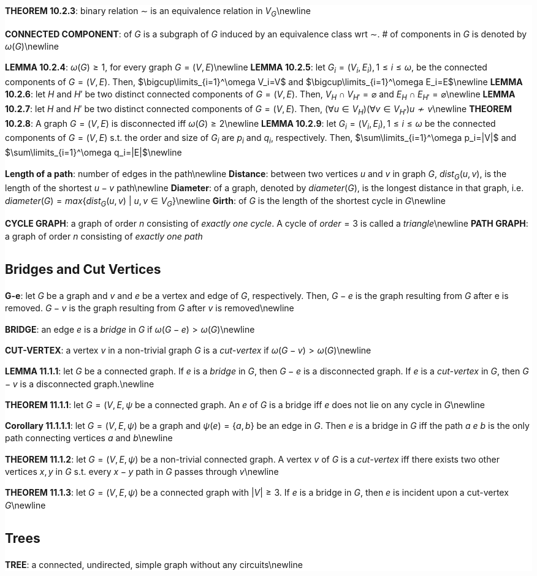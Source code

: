 **THEOREM 10.2.3**: binary relation $\sim$ is an equivalence relation in $V_G$\newline

**CONNECTED COMPONENT**: of $G$ is a subgraph of $G$ induced by an equivalence class wrt $\sim$. # of components in $G$ is denoted by $\omega(G)$\newline

**LEMMA 10.2.4**: $\omega(G)\geq 1$, for every graph $G=(V,E)$\newline
**LEMMA 10.2.5**: let $G_i=(V_i,E_i),1\leq i\leq\omega$, be the connected components of $G=(V,E)$. Then, $\bigcup\limits_{i=1}^\omega V_i=V$ and $\bigcup\limits_{i=1}^\omega E_i=E$\newline
**LEMMA 10.2.6**: let $H$ and $H'$ be two distinct connected components of $G=(V,E)$. Then, $V_H\cap V_{H'}=\varnothing$ and $E_H\cap E_{H'}=\varnothing$\newline
**LEMMA 10.2.7**: let $H$ and $H'$ be two distinct connected components of $G=(V,E)$. Then, $(\forall u\in V_H)(\forall v\in V_{H'})u\nsim v$\newline
**THEOREM 10.2.8**: A graph $G=(V,E)$ is disconnected iff $\omega(G)\geq 2$\newline
**LEMMA 10.2.9**: let $G_i=(V_i,E_i),1\leq i\leq\omega$ be the connected components of $G=(V,E)$ s.t. the order and size of $G_i$ are $p_i$ and $q_i$, respectively. Then, $\sum\limits_{i=1}^\omega p_i=|V|$ and $\sum\limits_{i=1}^\omega q_i=|E|$\newline

**Length of a path**: number of edges in the path\newline
**Distance**: between two vertices $u$ and $v$ in graph $G$, $dist_G(u,v)$, is the length of the shortest $u-v$ path\newline
**Diameter**: of a graph, denoted by $diameter(G)$, is the longest distance in that graph, i.e. $diameter(G)=max\{dist_G(u,v)\ |\ u,v\in V_G\}$\newline
**Girth**: of $G$ is the length of the shortest cycle in $G$\newline

**CYCLE GRAPH**: a graph of order $n$ consisting of _exactly one cycle_. A cycle of $order=3$ is called a _triangle_\newline
**PATH GRAPH**: a graph of order $n$ consisting of _exactly one path_

Bridges and Cut Vertices
------------------------
**G-e**: let $G$ be a graph and $v$ and $e$ be a vertex and edge of $G$, respectively. Then, $G-e$ is the graph resulting from $G$ after e is removed. $G-v$ is the graph resulting from $G$ after $v$ is removed\newline

**BRIDGE**: an edge $e$ is a _bridge_ in $G$ if $\omega(G-e) > \omega(G)$\newline

**CUT-VERTEX**: a vertex $v$ in a non-trivial graph $G$ is a _cut-vertex_ if $\omega(G-v) > \omega(G)$\newline

**LEMMA 11.1.1**: let $G$ be a connected graph. If $e$ is a _bridge_ in $G$, then $G-e$ is a disconnected graph. If $e$ is a _cut-vertex_ in $G$, then $G-v$ is a disconnected graph.\newline

**THEOREM 11.1.1**: let $G=(V,E,\psi$ be a connected graph. An $e$ of $G$ is a bridge iff $e$ does not lie on any cycle in $G$\newline

**Corollary 11.1.1.1**: let $G=(V,E,\psi)$ be a graph and $\psi(e)=\{a,b\}$ be an edge in $G$. Then $e$ is a bridge in $G$ iff the path $a\ e\ b$ is the only path connecting vertices $a$ and $b$\newline

**THEOREM 11.1.2**: let $G=(V,E,\psi)$ be a non-trivial connected graph. A vertex $v$ of $G$ is a _cut-vertex_ iff there exists two other vertices $x,y$ in $G$ s.t. every $x-y$ path in $G$ passes through $v$\newline

**THEOREM 11.1.3**: let $G=(V,E,\psi)$ be a connected graph with $|V|\geq 3$. If $e$ is a bridge in $G$, then $e$ is incident upon a cut-vertex $G$\newline

Trees
-----
**TREE**: a connected, undirected, simple graph without any circuits\newline
